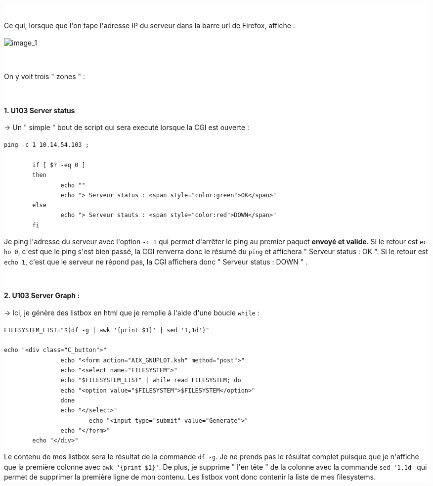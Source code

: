 &nbsp;

Ce qui, lorsque que l'on tape l'adresse IP du serveur dans la barre url de Firefox, affiche :

![image_1](http://image.noelshack.com/fichiers/2019/34/4/1566466645-cgi-ok1.png)


&nbsp;

On y voit trois " zones " :


&nbsp;

__1. U103 Server status__ 

-> Un " simple " bout de script qui sera executé lorsque la CGI est ouverte :
```
ping -c 1 10.14.54.103 ;

        if [ $? -eq 0 ]
        then
                echo ""
                echo "> Serveur status : <span style="color:green">OK</span>"
        else
                echo "> Serveur stauts : <span style="color:red">DOWN</span>"
        fi
```

Je ping l'adresse du serveur avec l'option `-c 1` qui permet d'arrêter le ping au premier paquet __envoyé et valide__. Si le retour est `echo 0`, c'est que le ping s'est bien passé, la CGI renverra donc le résumé du `ping` et affichera " Serveur status : OK  ". Si le retour est `echo 1`, c'est que le serveur ne répond pas, la CGI affichera donc " Serveur status : DOWN  " . 


&nbsp;

__2. U103 Server Graph :__

-> Ici, je génère des listbox en html que je remplie à l'aide d'une boucle `while` :
```
FILESYSTEM_LIST="$(df -g | awk '{print $1}' | sed '1,1d')" 

echo "<div class="C_button">"
                echo "<form action="AIX_GNUPLOT.ksh" method="post">"
                echo "<select name="FILESYSTEM">"
                echo "$FILESYSTEM_LIST" | while read FILESYSTEM; do
                echo "<option value="$FILESYSTEM">$FILESYSTEM</option>"
                done
                echo "</select>"
                        echo "<input type="submit" value="Generate">"
                echo "</form>"
        echo "</div>"
```
Le contenu de mes listbox sera le résultat de la commande `df -g`. Je ne prends pas le résultat complet puisque que je n'affiche que la première colonne avec `awk '{print $1}'`. De plus, je supprime " l'en tête " de la colonne avec la commande `sed '1,1d'` qui permet de supprimer la première ligne de mon contenu.
Les listbox vont donc contenir la liste de mes filesystems.
